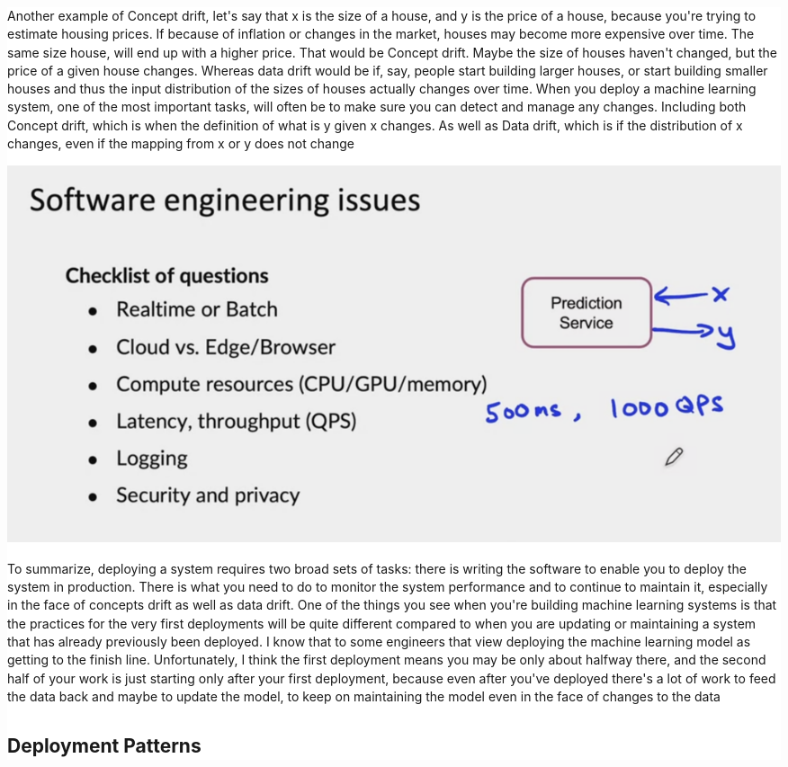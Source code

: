 Another example of Concept drift, let's say that x is the size of a house, and y is the price of a house, because you're trying to estimate housing prices. If because of inflation or changes in the market, houses may become more expensive over time. The same size house, will end up with a higher price. That would be Concept drift. Maybe the size of houses haven't changed, but the price of a given house changes. Whereas data drift would be if, say, people start building larger houses, or start building smaller houses and thus the input distribution of the sizes of houses actually changes over time. When you deploy a machine learning system, one of the most important tasks, will often be to make sure you can detect and manage any changes. Including both Concept drift, which is when the definition of what is y given x changes. As well as Data drift, which is if the distribution of x changes, even if the mapping from x or y does not change

![Screen Shot 2022-06-13 at 20.51.08.png](Introduction%20to%20Machine%20Learning%20in%20Production%20cff456ec3e2845e9aff2474a9b7465ab/Screen_Shot_2022-06-13_at_20.51.08.png)

To summarize, deploying a system requires two broad sets of tasks: there is writing the software to enable you to deploy the system in production. There is what you need to do to monitor the system performance and to continue to maintain it, especially in the face of concepts drift as well as data drift. One of the things you see when you're building machine learning systems is that the practices for the very first deployments will be quite different compared to when you are updating or maintaining a system that has already previously been deployed. I know that to some engineers that view deploying the machine learning model as getting to the finish line. Unfortunately, I think the first deployment means you may be only about halfway there, and the second half of your work is just starting only after your first deployment, because even after you've deployed there's a lot of work to feed the data back and maybe to update the model, to keep on maintaining the model even in the face of changes to the data

## Deployment Patterns
